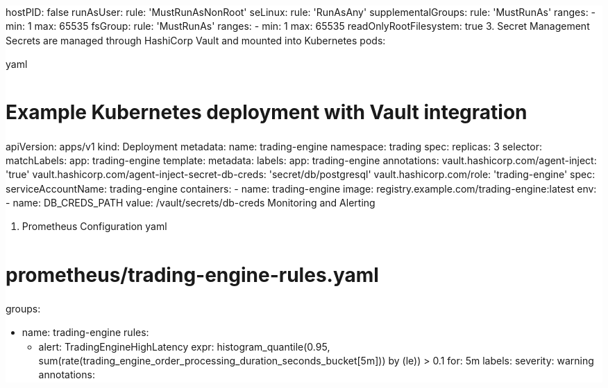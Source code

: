   hostPID: false
  runAsUser:
    rule: 'MustRunAsNonRoot'
  seLinux:
    rule: 'RunAsAny'
  supplementalGroups:
    rule: 'MustRunAs'
    ranges:
      - min: 1
        max: 65535
  fsGroup:
    rule: 'MustRunAs'
    ranges:
      - min: 1
        max: 65535
  readOnlyRootFilesystem: true
3. Secret Management
Secrets are managed through HashiCorp Vault and mounted into Kubernetes pods:

yaml
# Example Kubernetes deployment with Vault integration
apiVersion: apps/v1
kind: Deployment
metadata:
  name: trading-engine
  namespace: trading
spec:
  replicas: 3
  selector:
    matchLabels:
      app: trading-engine
  template:
    metadata:
      labels:
        app: trading-engine
      annotations:
        vault.hashicorp.com/agent-inject: 'true'
        vault.hashicorp.com/agent-inject-secret-db-creds: 'secret/db/postgresql'
        vault.hashicorp.com/role: 'trading-engine'
    spec:
      serviceAccountName: trading-engine
      containers:
      - name: trading-engine
        image: registry.example.com/trading-engine:latest
        env:
        - name: DB_CREDS_PATH
          value: /vault/secrets/db-creds
Monitoring and Alerting
1. Prometheus Configuration
yaml
# prometheus/trading-engine-rules.yaml
groups:
- name: trading-engine
  rules:
  - alert: TradingEngineHighLatency
    expr: histogram_quantile(0.95, sum(rate(trading_engine_order_processing_duration_seconds_bucket[5m])) by (le)) > 0.1
    for: 5m
    labels:
      severity: warning
    annotations: